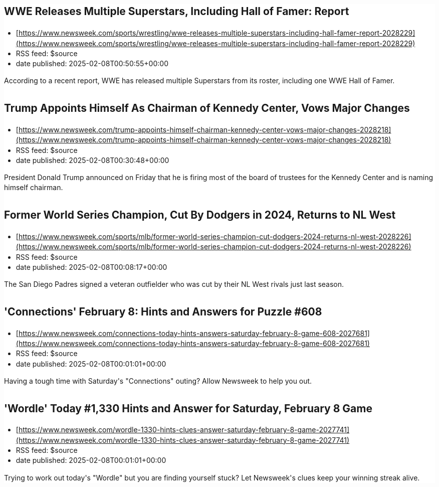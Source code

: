 ## WWE Releases Multiple Superstars, Including Hall of Famer: Report
 - [https://www.newsweek.com/sports/wrestling/wwe-releases-multiple-superstars-including-hall-famer-report-2028229](https://www.newsweek.com/sports/wrestling/wwe-releases-multiple-superstars-including-hall-famer-report-2028229)
 - RSS feed: $source
 - date published: 2025-02-08T00:50:55+00:00

According to a recent report, WWE has released multiple Superstars from its roster, including one WWE Hall of Famer.

## Trump Appoints Himself As Chairman of Kennedy Center, Vows Major Changes
 - [https://www.newsweek.com/trump-appoints-himself-chairman-kennedy-center-vows-major-changes-2028218](https://www.newsweek.com/trump-appoints-himself-chairman-kennedy-center-vows-major-changes-2028218)
 - RSS feed: $source
 - date published: 2025-02-08T00:30:48+00:00

President Donald Trump announced on Friday that he is firing most of the board of trustees for the Kennedy Center and is naming himself chairman.

## Former World Series Champion, Cut By Dodgers in 2024, Returns to NL West
 - [https://www.newsweek.com/sports/mlb/former-world-series-champion-cut-dodgers-2024-returns-nl-west-2028226](https://www.newsweek.com/sports/mlb/former-world-series-champion-cut-dodgers-2024-returns-nl-west-2028226)
 - RSS feed: $source
 - date published: 2025-02-08T00:08:17+00:00

The San Diego Padres signed a veteran outfielder who was cut by their NL West rivals just last season.

## 'Connections' February 8: Hints and Answers for Puzzle #608
 - [https://www.newsweek.com/connections-today-hints-answers-saturday-february-8-game-608-2027681](https://www.newsweek.com/connections-today-hints-answers-saturday-february-8-game-608-2027681)
 - RSS feed: $source
 - date published: 2025-02-08T00:01:01+00:00

Having a tough time with Saturday's "Connections" outing? Allow Newsweek to help you out.

## 'Wordle' Today #1,330 Hints and Answer for Saturday, February 8 Game
 - [https://www.newsweek.com/wordle-1330-hints-clues-answer-saturday-february-8-game-2027741](https://www.newsweek.com/wordle-1330-hints-clues-answer-saturday-february-8-game-2027741)
 - RSS feed: $source
 - date published: 2025-02-08T00:01:01+00:00

Trying to work out today's "Wordle" but you are finding yourself stuck? Let Newsweek's clues keep your winning streak alive.

